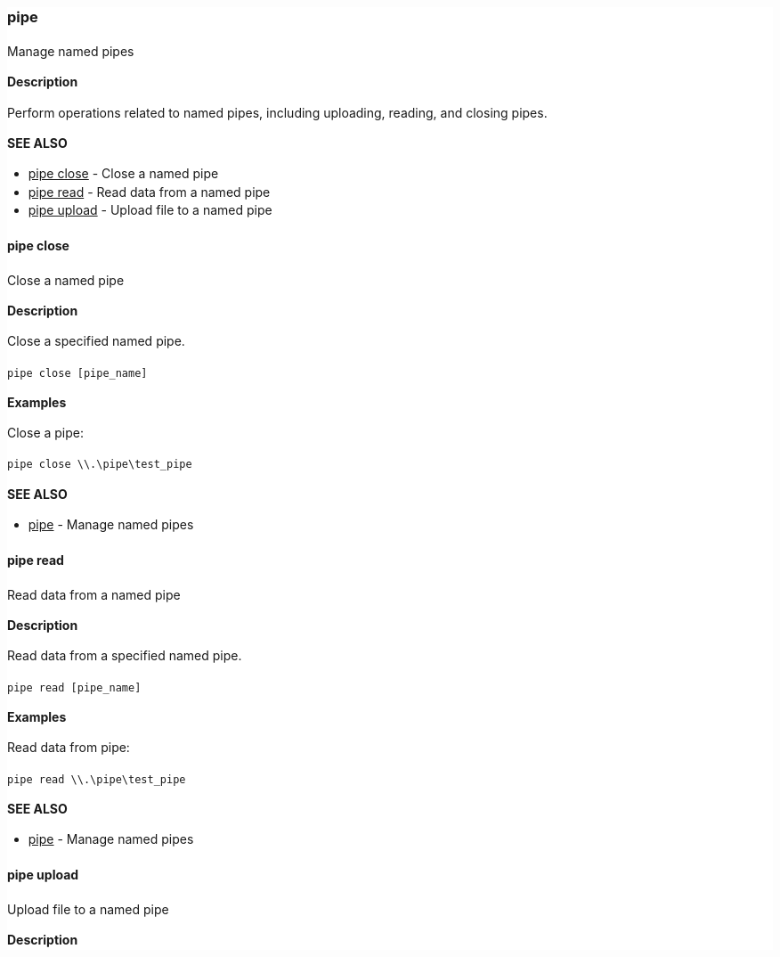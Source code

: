 ### pipe
Manage named pipes

**Description**

Perform operations related to named pipes, including uploading, reading, and closing pipes.

**SEE ALSO**

* [pipe close](#pipe-close)	 - Close a named pipe
* [pipe read](#pipe-read)	 - Read data from a named pipe
* [pipe upload](#pipe-upload)	 - Upload file to a named pipe

#### pipe close
Close a named pipe

**Description**

Close a specified named pipe.

```
pipe close [pipe_name]
```

**Examples**

Close a pipe:
  ~~~
  pipe close \\.\pipe\test_pipe
  ~~~

**SEE ALSO**

* [pipe](#pipe)	 - Manage named pipes

#### pipe read
Read data from a named pipe

**Description**

Read data from a specified named pipe.

```
pipe read [pipe_name]
```

**Examples**

Read data from pipe:
  ~~~
  pipe read \\.\pipe\test_pipe
  ~~~

**SEE ALSO**

* [pipe](#pipe)	 - Manage named pipes

#### pipe upload
Upload file to a named pipe

**Description**
